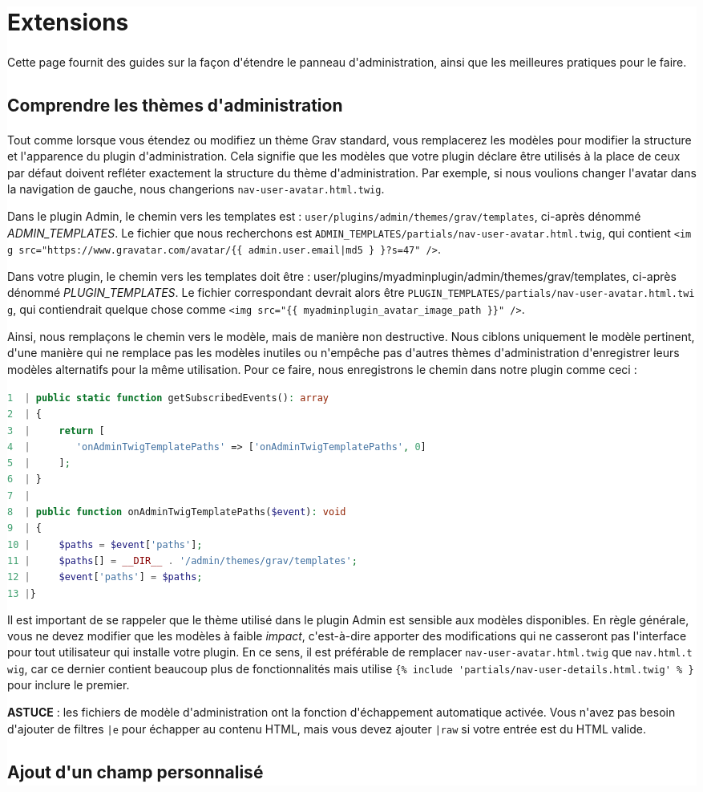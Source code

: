 <h1 class="rem">Extensions</h1>

Cette page fournit des guides sur la façon d'étendre le panneau d'administration, ainsi que les meilleures pratiques pour le faire.

<h2 id="Comprendre les thèmes d'administration">Comprendre les thèmes d'administration
<a href="#Comprendre les thèmes d'administration" class="toc-anchor after"></a></h2>

Tout comme lorsque vous étendez ou modifiez un thème Grav standard, vous remplacerez les modèles pour modifier la structure et l'apparence du plugin d'administration. Cela signifie que les modèles que votre plugin déclare être utilisés à la place de ceux par défaut doivent refléter exactement la structure du thème d'administration. Par exemple, si nous voulions changer l'avatar dans la navigation de gauche, nous changerions `nav-user-avatar.html.twig`.

Dans le plugin Admin, le chemin vers les templates est : `user/plugins/admin/themes/grav/templates`, ci-après dénommé *ADMIN_TEMPLATES*. Le fichier que nous recherchons est `ADMIN_TEMPLATES/partials/nav-user-avatar.html.twig`, qui contient `<img src="https://www.gravatar.com/avatar/{{ admin.user.email|md5 } }?s=47" />`.

Dans votre plugin, le chemin vers les templates doit être : user/plugins/myadminplugin/admin/themes/grav/templates, ci-après dénommé *PLUGIN_TEMPLATES*. Le fichier correspondant devrait alors être `PLUGIN_TEMPLATES/partials/nav-user-avatar.html.twig`, qui contiendrait quelque chose comme `<img src="{{ myadminplugin_avatar_image_path }}" />`.

Ainsi, nous remplaçons le chemin vers le modèle, mais de manière non destructive. Nous ciblons uniquement le modèle pertinent, d'une manière qui ne remplace pas les modèles inutiles ou n'empêche pas d'autres thèmes d'administration d'enregistrer leurs modèles alternatifs pour la même utilisation. Pour ce faire, nous enregistrons le chemin dans notre plugin comme ceci :

```php
1  | public static function getSubscribedEvents(): array
2  | {
3  |     return [
4  |        'onAdminTwigTemplatePaths' => ['onAdminTwigTemplatePaths', 0]
5  |     ];
6  | }
7  |     
8  | public function onAdminTwigTemplatePaths($event): void
9  | {
10 |     $paths = $event['paths'];
11 |     $paths[] = __DIR__ . '/admin/themes/grav/templates';
12 |     $event['paths'] = $paths;
13 |}
```

Il est important de se rappeler que le thème utilisé dans le plugin Admin est sensible aux modèles disponibles. En règle générale, vous ne devez modifier que les modèles à faible *impact*, c'est-à-dire apporter des modifications qui ne casseront pas l'interface pour tout utilisateur qui installe votre plugin. En ce sens, il est préférable de remplacer `nav-user-avatar.html.twig` que `nav.html.twig`, car ce dernier contient beaucoup plus de fonctionnalités mais utilise `{% include 'partials/nav-user-details.html.twig' % }` pour inclure le premier.

<div class="notice note">
<strong>ASTUCE</strong> : les fichiers de modèle d'administration ont la fonction d'échappement automatique activée. Vous n'avez pas besoin d'ajouter de filtres <code>|e</code> pour échapper au contenu HTML, mais vous devez ajouter <code>|raw</code> si votre entrée est du HTML valide.
</div>

<h2 id="Ajout d'un champ personnalisé">Ajout d'un champ personnalisé
<a href="#Ajout d'un champ personnalisé" class="toc-anchor after"></a></h2>
